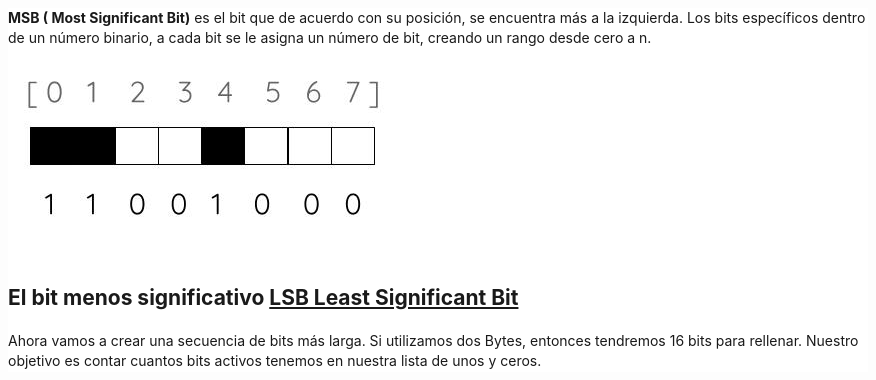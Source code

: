 **MSB ( Most Significant Bit)** es el bit que de acuerdo con su posición, se encuentra más a la izquierda.
Los bits específicos dentro de un número binario, a cada bit se le asigna un número de bit, creando un rango desde cero a n.
![Índice de un bit](/BitWise/src/IndexSampleByte.jpg)



## El bit menos significativo [LSB Least Significant Bit](https://es.wikipedia.org/wiki/Bit_menos_significativo)


Ahora vamos a crear una secuencia de bits más larga. Si utilizamos dos Bytes, entonces tendremos 16 bits para rellenar. Nuestro objetivo es contar cuantos bits activos tenemos en nuestra lista de unos y ceros.
